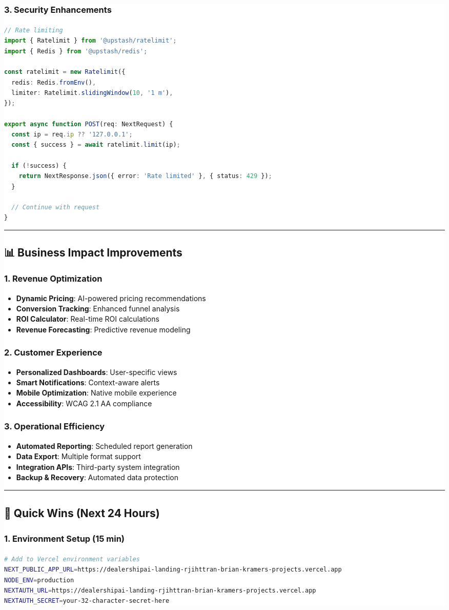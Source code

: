 ### **3. Security Enhancements**
```typescript
// Rate limiting
import { Ratelimit } from '@upstash/ratelimit';
import { Redis } from '@upstash/redis';

const ratelimit = new Ratelimit({
  redis: Redis.fromEnv(),
  limiter: Ratelimit.slidingWindow(10, '1 m'),
});

export async function POST(req: NextRequest) {
  const ip = req.ip ?? '127.0.0.1';
  const { success } = await ratelimit.limit(ip);
  
  if (!success) {
    return NextResponse.json({ error: 'Rate limited' }, { status: 429 });
  }
  
  // Continue with request
}
```

---

## 📊 **Business Impact Improvements**

### **1. Revenue Optimization**
- **Dynamic Pricing**: AI-powered pricing recommendations
- **Conversion Tracking**: Enhanced funnel analysis
- **ROI Calculator**: Real-time ROI calculations
- **Revenue Forecasting**: Predictive revenue modeling

### **2. Customer Experience**
- **Personalized Dashboards**: User-specific views
- **Smart Notifications**: Context-aware alerts
- **Mobile Optimization**: Native mobile experience
- **Accessibility**: WCAG 2.1 AA compliance

### **3. Operational Efficiency**
- **Automated Reporting**: Scheduled report generation
- **Data Export**: Multiple format support
- **Integration APIs**: Third-party system integration
- **Backup & Recovery**: Automated data protection

---

## 🎯 **Quick Wins (Next 24 Hours)**

### **1. Environment Setup** (15 min)
```bash
# Add to Vercel environment variables
NEXT_PUBLIC_APP_URL=https://dealershipai-landing-rjihttran-brian-kramers-projects.vercel.app
NODE_ENV=production
NEXTAUTH_URL=https://dealershipai-landing-rjihttran-brian-kramers-projects.vercel.app
NEXTAUTH_SECRET=your-32-character-secret-here
```
